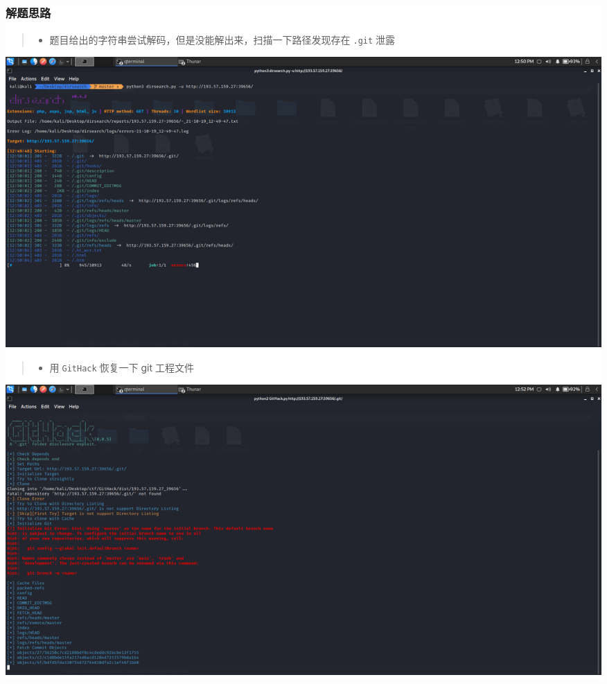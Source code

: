 ### 解题思路
> - 题目给出的字符串尝试解码，但是没能解出来，扫描一下路径发现存在 `.git` 泄露

<img src="./images/3.png" alt="">

> - 用 `GitHack` 恢复一下 git 工程文件

<img src="./images/4.png" alt="">
